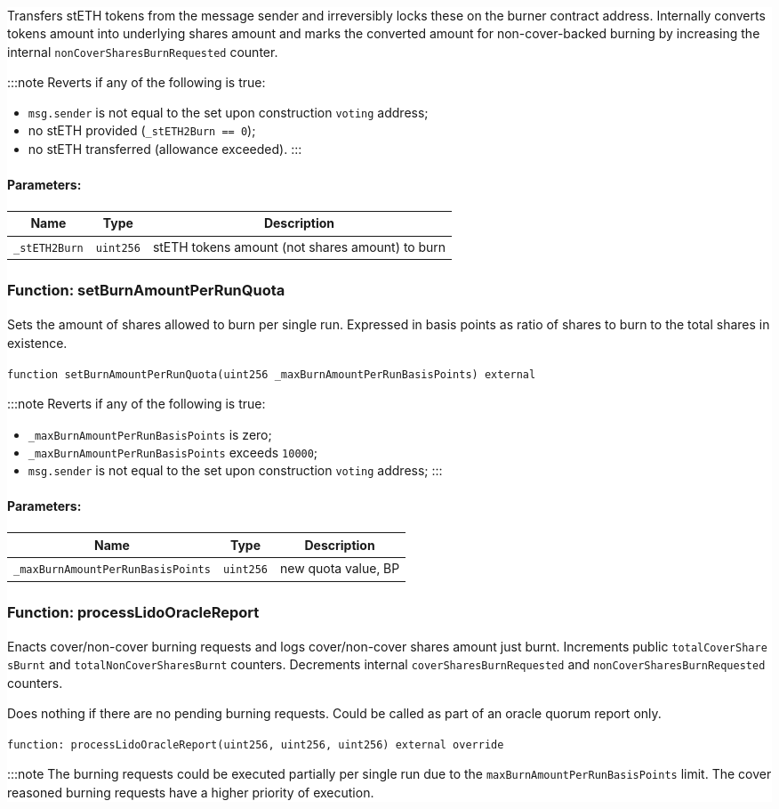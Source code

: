Transfers stETH tokens from the message sender and irreversibly locks these on the burner contract address.
Internally converts tokens amount into underlying shares amount and marks the converted amount for
non-cover-backed burning by increasing the internal `nonCoverSharesBurnRequested` counter.

:::note
Reverts if any of the following is true:
* `msg.sender` is not equal to the set upon construction `voting` address;
* no stETH provided (`_stETH2Burn == 0`);
* no stETH transferred (allowance exceeded).
:::

#### Parameters:

| Name          | Type      | Description                                     |
| ------------- | --------- | ----------------------------------------------- |
| `_stETH2Burn` | `uint256` | stETH tokens amount (not shares amount) to burn |

### Function: setBurnAmountPerRunQuota

Sets the amount of shares allowed to burn per single run.
Expressed in basis points as ratio of shares to burn to the total shares in existence.

```sol
function setBurnAmountPerRunQuota(uint256 _maxBurnAmountPerRunBasisPoints) external
```

:::note
Reverts if any of the following is true:
* `_maxBurnAmountPerRunBasisPoints` is zero;
* `_maxBurnAmountPerRunBasisPoints` exceeds `10000`;
* `msg.sender` is not equal to the set upon construction `voting` address;
:::

#### Parameters:

| Name                              | Type      | Description           |
| --------------------------------- | --------- | --------------------- |
| `_maxBurnAmountPerRunBasisPoints` | `uint256` | new quota value, BP   |

### Function: processLidoOracleReport

Enacts cover/non-cover burning requests and logs cover/non-cover shares amount just burnt.
Increments public `totalCoverSharesBurnt` and `totalNonCoverSharesBurnt` counters.
Decrements internal `coverSharesBurnRequested` and `nonCoverSharesBurnRequested` counters.

Does nothing if there are no pending burning requests.
Could be called as part of an oracle quorum report only.

```sol
function: processLidoOracleReport(uint256, uint256, uint256) external override
```

:::note
The burning requests could be executed partially per single run due to the `maxBurnAmountPerRunBasisPoints` limit.
The cover reasoned burning requests have a higher priority of execution.
